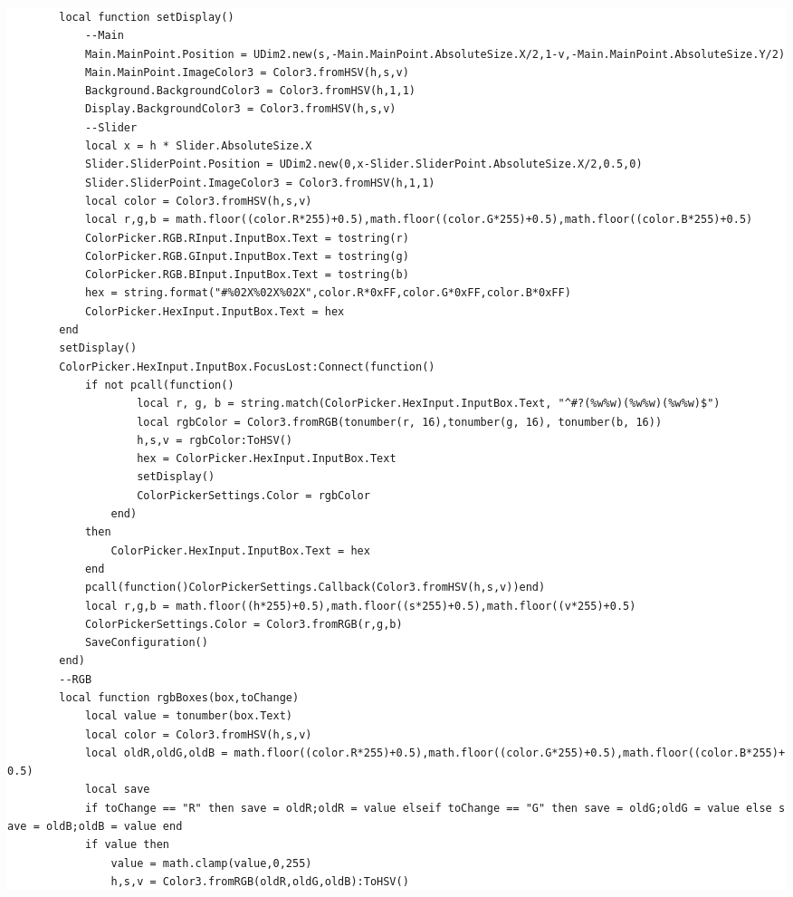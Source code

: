 			local function setDisplay()
				--Main
				Main.MainPoint.Position = UDim2.new(s,-Main.MainPoint.AbsoluteSize.X/2,1-v,-Main.MainPoint.AbsoluteSize.Y/2)
				Main.MainPoint.ImageColor3 = Color3.fromHSV(h,s,v)
				Background.BackgroundColor3 = Color3.fromHSV(h,1,1)
				Display.BackgroundColor3 = Color3.fromHSV(h,s,v)
				--Slider 
				local x = h * Slider.AbsoluteSize.X
				Slider.SliderPoint.Position = UDim2.new(0,x-Slider.SliderPoint.AbsoluteSize.X/2,0.5,0)
				Slider.SliderPoint.ImageColor3 = Color3.fromHSV(h,1,1)
				local color = Color3.fromHSV(h,s,v) 
				local r,g,b = math.floor((color.R*255)+0.5),math.floor((color.G*255)+0.5),math.floor((color.B*255)+0.5)
				ColorPicker.RGB.RInput.InputBox.Text = tostring(r)
				ColorPicker.RGB.GInput.InputBox.Text = tostring(g)
				ColorPicker.RGB.BInput.InputBox.Text = tostring(b)
				hex = string.format("#%02X%02X%02X",color.R*0xFF,color.G*0xFF,color.B*0xFF)
				ColorPicker.HexInput.InputBox.Text = hex
			end
			setDisplay()
			ColorPicker.HexInput.InputBox.FocusLost:Connect(function()
				if not pcall(function()
						local r, g, b = string.match(ColorPicker.HexInput.InputBox.Text, "^#?(%w%w)(%w%w)(%w%w)$")
						local rgbColor = Color3.fromRGB(tonumber(r, 16),tonumber(g, 16), tonumber(b, 16))
						h,s,v = rgbColor:ToHSV()
						hex = ColorPicker.HexInput.InputBox.Text
						setDisplay()
						ColorPickerSettings.Color = rgbColor
					end) 
				then 
					ColorPicker.HexInput.InputBox.Text = hex 
				end
				pcall(function()ColorPickerSettings.Callback(Color3.fromHSV(h,s,v))end)
				local r,g,b = math.floor((h*255)+0.5),math.floor((s*255)+0.5),math.floor((v*255)+0.5)
				ColorPickerSettings.Color = Color3.fromRGB(r,g,b)
				SaveConfiguration()
			end)
			--RGB
			local function rgbBoxes(box,toChange)
				local value = tonumber(box.Text) 
				local color = Color3.fromHSV(h,s,v) 
				local oldR,oldG,oldB = math.floor((color.R*255)+0.5),math.floor((color.G*255)+0.5),math.floor((color.B*255)+0.5)
				local save 
				if toChange == "R" then save = oldR;oldR = value elseif toChange == "G" then save = oldG;oldG = value else save = oldB;oldB = value end
				if value then 
					value = math.clamp(value,0,255)
					h,s,v = Color3.fromRGB(oldR,oldG,oldB):ToHSV()
					